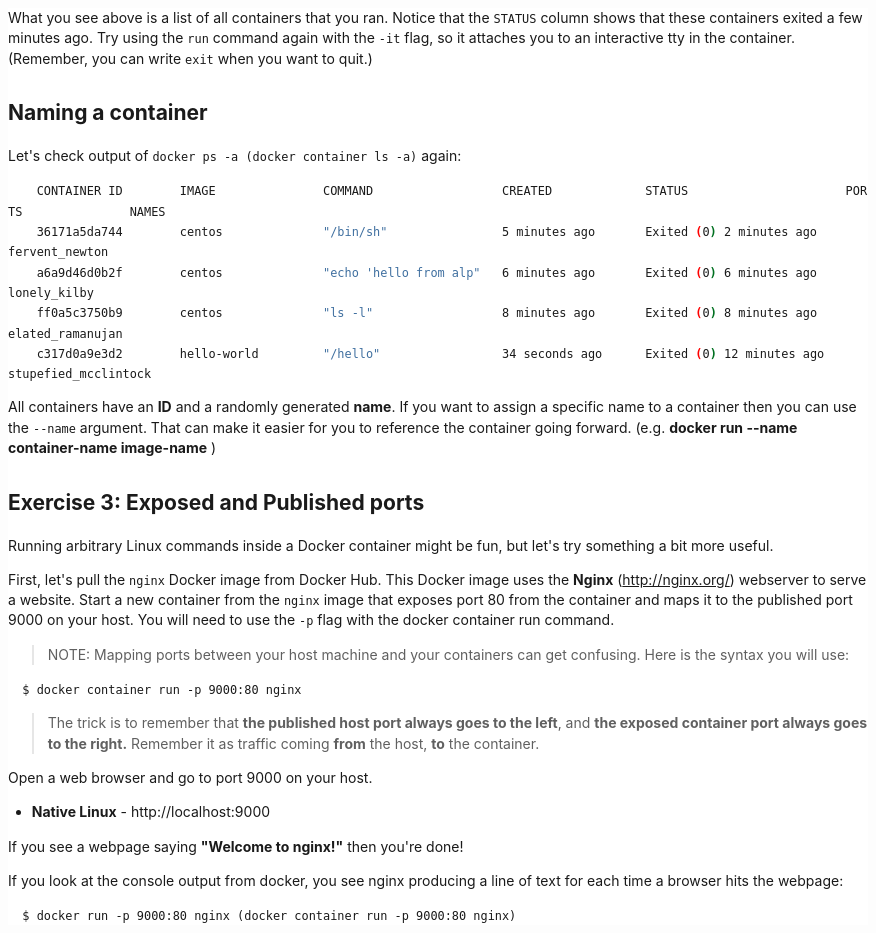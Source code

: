 What you see above is a list of all containers that you ran. Notice that the `STATUS` column shows that these containers exited a few minutes ago. Try using the `run` command again with the `-it` flag, so it attaches you to an interactive tty in the container. (Remember, you can write `exit` when you want to quit.)

## Naming a container

Let's check output of `docker ps -a (docker container ls -a)` again:

```bash
	CONTAINER ID        IMAGE               COMMAND                  CREATED             STATUS                      PORTS               NAMES
	36171a5da744        centos              "/bin/sh"                5 minutes ago       Exited (0) 2 minutes ago                        fervent_newton
	a6a9d46d0b2f        centos              "echo 'hello from alp"   6 minutes ago       Exited (0) 6 minutes ago                        lonely_kilby
	ff0a5c3750b9        centos              "ls -l"                  8 minutes ago       Exited (0) 8 minutes ago                        elated_ramanujan
	c317d0a9e3d2        hello-world         "/hello"                 34 seconds ago      Exited (0) 12 minutes ago                       stupefied_mcclintock
```

All containers have an **ID** and a  randomly generated **name**. If you want to assign a specific name to a container then you can use the `--name` argument. That can make it easier for you to reference the container going forward. (e.g. **docker run --name container-name image-name** )

## Exercise 3: Exposed and Published ports

Running arbitrary Linux commands inside a Docker container might be fun, but let's try something a bit more useful. 

First, let's pull the `nginx` Docker image from Docker Hub. This Docker image uses the **Nginx** (http://nginx.org/) webserver to serve a website. Start a new container from the `nginx` image that exposes port 80 from the container and maps it to the published port 9000 on your host. You will need to use the `-p` flag with the docker container run command.

> NOTE:
> Mapping ports between your host machine and your containers can get confusing. Here is the syntax you will use:

`	$ docker container run -p 9000:80 nginx	`

> The trick is to remember that **the published host port always goes to the left**, and **the exposed container port always goes to the right.** Remember it as traffic coming **from** the host, **to** the container.

Open a web browser and go to port 9000 on your host.

* **Native Linux** - http://localhost:9000

If you see a webpage saying **"Welcome to nginx!"** then you're done!

If you look at the console output from docker, you see nginx producing a line of text for each time a browser hits the webpage:

`	$ docker run -p 9000:80 nginx (docker container run -p 9000:80 nginx)	`
